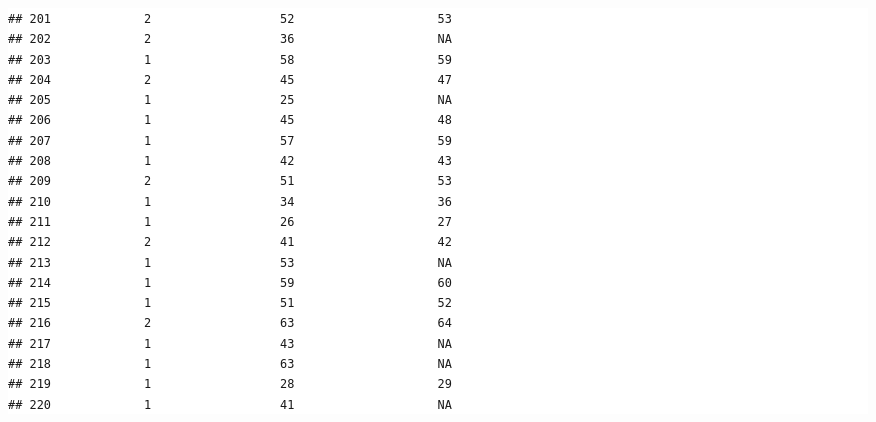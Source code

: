     ## 201             2                  52                    53
    ## 202             2                  36                    NA
    ## 203             1                  58                    59
    ## 204             2                  45                    47
    ## 205             1                  25                    NA
    ## 206             1                  45                    48
    ## 207             1                  57                    59
    ## 208             1                  42                    43
    ## 209             2                  51                    53
    ## 210             1                  34                    36
    ## 211             1                  26                    27
    ## 212             2                  41                    42
    ## 213             1                  53                    NA
    ## 214             1                  59                    60
    ## 215             1                  51                    52
    ## 216             2                  63                    64
    ## 217             1                  43                    NA
    ## 218             1                  63                    NA
    ## 219             1                  28                    29
    ## 220             1                  41                    NA